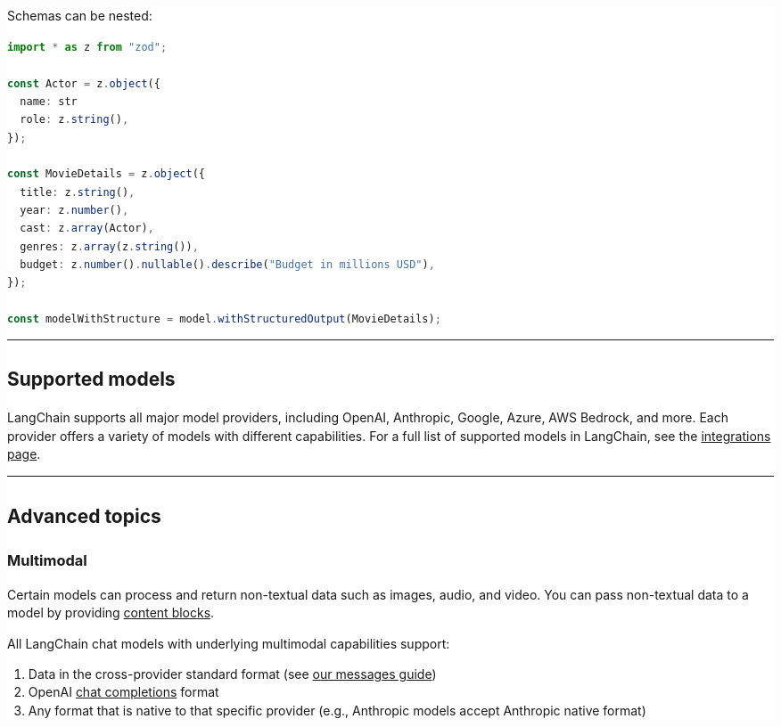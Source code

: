<Accordion title="Example: Nested structures">
  Schemas can be nested:

  ```typescript  theme={null}
  import * as z from "zod";

  const Actor = z.object({
    name: str
    role: z.string(),
  });

  const MovieDetails = z.object({
    title: z.string(),
    year: z.number(),
    cast: z.array(Actor),
    genres: z.array(z.string()),
    budget: z.number().nullable().describe("Budget in millions USD"),
  });

  const modelWithStructure = model.withStructuredOutput(MovieDetails);
  ```
</Accordion>

***

## Supported models

LangChain supports all major model providers, including OpenAI, Anthropic, Google, Azure, AWS Bedrock, and more. Each provider offers a variety of models with different capabilities. For a full list of supported models in LangChain, see the [integrations page](/oss/javascript/integrations/providers).

***

## Advanced topics

### Multimodal

Certain models can process and return non-textual data such as images, audio, and video. You can pass non-textual data to a model by providing [content blocks](/oss/javascript/langchain/messages#content).

<Tip>
  All LangChain chat models with underlying multimodal capabilities support:

  1. Data in the cross-provider standard format (see [our messages guide](/oss/javascript/langchain/messages))
  2. OpenAI [chat completions](https://platform.openai.com/docs/guides/images-vision?api-mode=chat) format
  3. Any format that is native to that specific provider (e.g., Anthropic models accept Anthropic native format)
</Tip>
